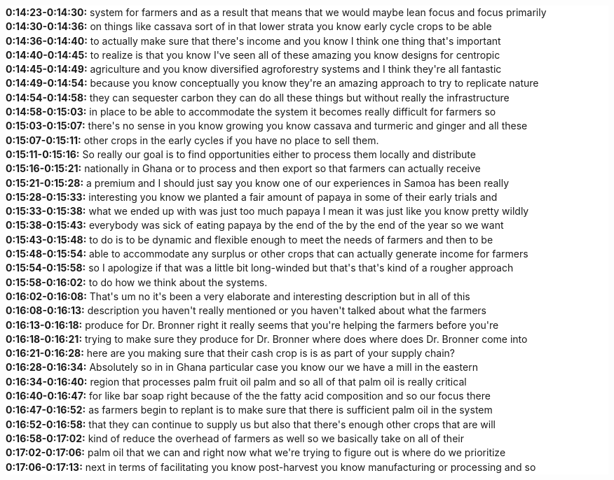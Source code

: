 **0:14:23-0:14:30:**  system for farmers and as a result that means that we would maybe lean focus and focus primarily  
**0:14:30-0:14:36:**  on things like cassava sort of in that lower strata you know early cycle crops to be able  
**0:14:36-0:14:40:**  to actually make sure that there's income and you know I think one thing that's important  
**0:14:40-0:14:45:**  to realize is that you know I've seen all of these amazing you know designs for centropic  
**0:14:45-0:14:49:**  agriculture and you know diversified agroforestry systems and I think they're all fantastic  
**0:14:49-0:14:54:**  because you know conceptually you know they're an amazing approach to try to replicate nature  
**0:14:54-0:14:58:**  they can sequester carbon they can do all these things but without really the infrastructure  
**0:14:58-0:15:03:**  in place to be able to accommodate the system it becomes really difficult for farmers so  
**0:15:03-0:15:07:**  there's no sense in you know growing you know cassava and turmeric and ginger and all these  
**0:15:07-0:15:11:**  other crops in the early cycles if you have no place to sell them.  
**0:15:11-0:15:16:**  So really our goal is to find opportunities either to process them locally and distribute  
**0:15:16-0:15:21:**  nationally in Ghana or to process and then export so that farmers can actually receive  
**0:15:21-0:15:28:**  a premium and I should just say you know one of our experiences in Samoa has been really  
**0:15:28-0:15:33:**  interesting you know we planted a fair amount of papaya in some of their early trials and  
**0:15:33-0:15:38:**  what we ended up with was just too much papaya I mean it was just like you know pretty wildly  
**0:15:38-0:15:43:**  everybody was sick of eating papaya by the end of the by the end of the year so we want  
**0:15:43-0:15:48:**  to do is to be dynamic and flexible enough to meet the needs of farmers and then to be  
**0:15:48-0:15:54:**  able to accommodate any surplus or other crops that can actually generate income for farmers  
**0:15:54-0:15:58:**  so I apologize if that was a little bit long-winded but that's that's kind of a rougher approach  
**0:15:58-0:16:02:**  to do how we think about the systems.  
**0:16:02-0:16:08:**  That's um no it's been a very elaborate and interesting description but in all of this  
**0:16:08-0:16:13:**  description you haven't really mentioned or you haven't talked about what the farmers  
**0:16:13-0:16:18:**  produce for Dr. Bronner right it really seems that you're helping the farmers before you're  
**0:16:18-0:16:21:**  trying to make sure they produce for Dr. Bronner where does where does Dr. Bronner come into  
**0:16:21-0:16:28:**  here are you making sure that their cash crop is is as part of your supply chain?  
**0:16:28-0:16:34:**  Absolutely so in in Ghana particular case you know our we have a mill in the eastern  
**0:16:34-0:16:40:**  region that processes palm fruit oil palm and so all of that palm oil is really critical  
**0:16:40-0:16:47:**  for like bar soap right because of the the fatty acid composition and so our focus there  
**0:16:47-0:16:52:**  as farmers begin to replant is to make sure that there is sufficient palm oil in the system  
**0:16:52-0:16:58:**  that they can continue to supply us but also that there's enough other crops that are will  
**0:16:58-0:17:02:**  kind of reduce the overhead of farmers as well so we basically take on all of their  
**0:17:02-0:17:06:**  palm oil that we can and right now what we're trying to figure out is where do we prioritize  
**0:17:06-0:17:13:**  next in terms of facilitating you know post-harvest you know manufacturing or processing and so  